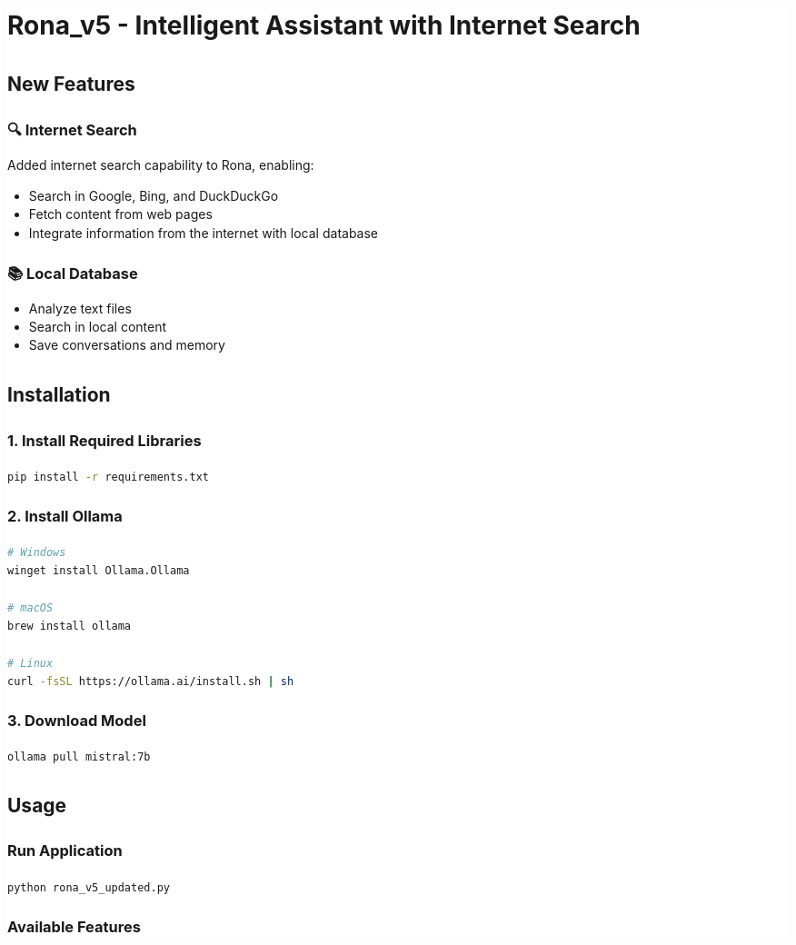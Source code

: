 # Rona_v5 - Intelligent Assistant with Internet Search

## New Features

### 🔍 Internet Search
Added internet search capability to Rona, enabling:
- Search in Google, Bing, and DuckDuckGo
- Fetch content from web pages
- Integrate information from the internet with local database

### 📚 Local Database
- Analyze text files
- Search in local content
- Save conversations and memory

## Installation

### 1. Install Required Libraries
```bash
pip install -r requirements.txt
```

### 2. Install Ollama
```bash
# Windows
winget install Ollama.Ollama

# macOS
brew install ollama

# Linux
curl -fsSL https://ollama.ai/install.sh | sh
```

### 3. Download Model
```bash
ollama pull mistral:7b
```

## Usage

### Run Application
```bash
python rona_v5_updated.py
```

### Available Features
